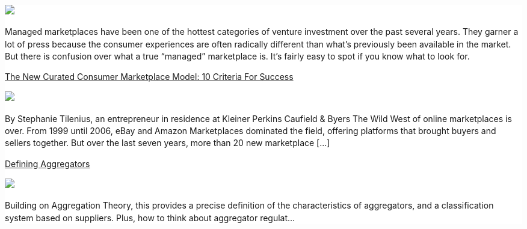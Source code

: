 [![](https://techcrunch.com/wp-content/uploads/2016/06/gettyimages-450753829.jpg?resize=1200,967)](https://techcrunch.com/2017/05/25/anatomy-of-a-managed-marketplace)

</div>

Managed marketplaces have been one of the hottest categories of venture
investment over the past several years. They garner a lot of press
because the consumer experiences are often radically different than
what’s previously been available in the market. But there is confusion
over what a true “managed” marketplace is. It’s fairly easy to spot if
you know what to look for.

</div>

<div class="card">

<div class="card-title">

[The New Curated Consumer Marketplace Model: 10 Criteria For
Success](https://www.forbes.com/sites/ciocentral/2013/10/03/the-new-curated-consumer-marketplace-model-10-criteria-for-success#3295f04e650c)

</div>

<div class="card-image">

[![](https://imageio.forbes.com/b-i-forbesimg/thumbnails/blog_1215/pt_1215_9103_o.jpg?format=jpg&height=900&width=1600&fit=bounds)](https://www.forbes.com/sites/ciocentral/2013/10/03/the-new-curated-consumer-marketplace-model-10-criteria-for-success#3295f04e650c)

</div>

By Stephanie Tilenius, an entrepreneur in residence at Kleiner Perkins
Caufield & Byers The Wild West of online marketplaces is over. From 1999
until 2006, eBay and Amazon Marketplaces dominated the field, offering
platforms that brought buyers and sellers together. But over the last
seven years, more than 20 new marketplace \[...\]

</div>

<div class="card">

<div class="card-title">

[Defining
Aggregators](https://stratechery.com/2017/defining-aggregators)

</div>

<div class="card-image">

[![](https://i0.wp.com/stratechery.com/wp-content/uploads/2018/03/cropped-android-chrome-512x512-1.png?fit=512%2C512&ssl=1)](https://stratechery.com/2017/defining-aggregators)

</div>

Building on Aggregation Theory, this provides a precise definition of
the characteristics of aggregators, and a classification system based on
suppliers. Plus, how to think about aggregator regulat…

</div>
